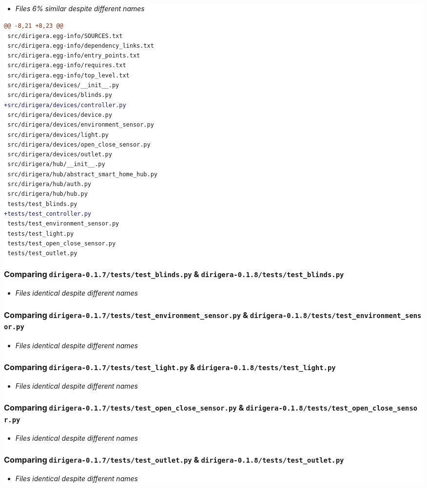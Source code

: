  * *Files 6% similar despite different names*

```diff
@@ -8,21 +8,23 @@
 src/dirigera.egg-info/SOURCES.txt
 src/dirigera.egg-info/dependency_links.txt
 src/dirigera.egg-info/entry_points.txt
 src/dirigera.egg-info/requires.txt
 src/dirigera.egg-info/top_level.txt
 src/dirigera/devices/__init__.py
 src/dirigera/devices/blinds.py
+src/dirigera/devices/controller.py
 src/dirigera/devices/device.py
 src/dirigera/devices/environment_sensor.py
 src/dirigera/devices/light.py
 src/dirigera/devices/open_close_sensor.py
 src/dirigera/devices/outlet.py
 src/dirigera/hub/__init__.py
 src/dirigera/hub/abstract_smart_home_hub.py
 src/dirigera/hub/auth.py
 src/dirigera/hub/hub.py
 tests/test_blinds.py
+tests/test_controller.py
 tests/test_environment_sensor.py
 tests/test_light.py
 tests/test_open_close_sensor.py
 tests/test_outlet.py
```

### Comparing `dirigera-0.1.7/tests/test_blinds.py` & `dirigera-0.1.8/tests/test_blinds.py`

 * *Files identical despite different names*

### Comparing `dirigera-0.1.7/tests/test_environment_sensor.py` & `dirigera-0.1.8/tests/test_environment_sensor.py`

 * *Files identical despite different names*

### Comparing `dirigera-0.1.7/tests/test_light.py` & `dirigera-0.1.8/tests/test_light.py`

 * *Files identical despite different names*

### Comparing `dirigera-0.1.7/tests/test_open_close_sensor.py` & `dirigera-0.1.8/tests/test_open_close_sensor.py`

 * *Files identical despite different names*

### Comparing `dirigera-0.1.7/tests/test_outlet.py` & `dirigera-0.1.8/tests/test_outlet.py`

 * *Files identical despite different names*

